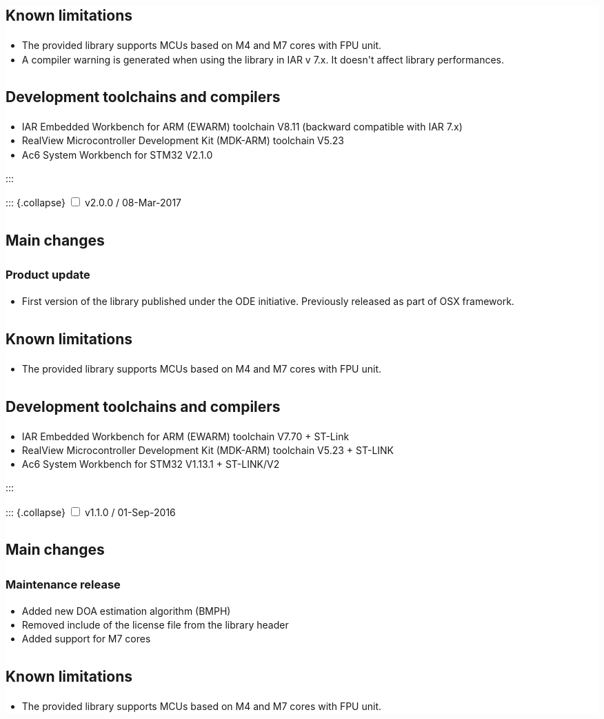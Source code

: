 ## Known limitations
- The provided library supports MCUs based on M4 and M7 cores with FPU unit.
- A compiler warning is generated when using the library in IAR v 7.x. It doesn't affect library performances.

## Development toolchains and compilers
- IAR Embedded Workbench for ARM (EWARM) toolchain V8.11 (backward compatible with IAR 7.x)
- RealView Microcontroller Development Kit (MDK-ARM) toolchain V5.23 
- Ac6 System Workbench for STM32 V2.1.0 

</div>
:::

::: {.collapse}
<input type="checkbox" id="collapse-section3" aria-hidden="true">
<label for="collapse-section3" aria-hidden="true"> v2.0.0 / 08-Mar-2017 </label>
<div>			

## Main changes
### Product update
- First version of the library published under the ODE initiative. Previously released as part of OSX framework.

## Known limitations
- The provided library supports MCUs based on M4 and M7 cores with FPU unit.

## Development toolchains and compilers
- IAR Embedded Workbench for ARM (EWARM) toolchain V7.70 + ST-Link
- RealView Microcontroller Development Kit (MDK-ARM) toolchain V5.23 + ST-LINK
- Ac6 System Workbench for STM32 V1.13.1 + ST-LINK/V2

</div>
:::

::: {.collapse}
<input type="checkbox" id="collapse-section2" aria-hidden="true">
<label for="collapse-section2" aria-hidden="true"> v1.1.0 / 01-Sep-2016 </label>
<div>			

## Main changes
### Maintenance release
- Added new DOA estimation algorithm (BMPH)
- Removed include of the license file from the library header
- Added support for M7 cores

## Known limitations
- The provided library supports MCUs based on M4 and M7 cores with FPU unit.
